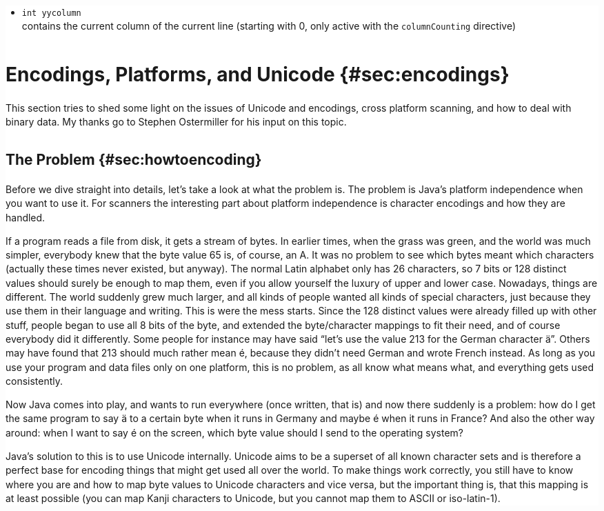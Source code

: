 -   `int yycolumn`\
    contains the current column of the current line (starting with 0,
    only active with the `columnCounting` directive)

Encodings, Platforms, and Unicode {#sec:encodings}
=================================

This section tries to shed some light on the issues of Unicode and
encodings, cross platform scanning, and how to deal with binary data. My
thanks go to Stephen Ostermiller for his input on this topic.

The Problem {#sec:howtoencoding}
-----------

Before we dive straight into details, let’s take a look at what the
problem is. The problem is Java’s platform independence when you want to
use it. For scanners the interesting part about platform independence is
character encodings and how they are handled.

If a program reads a file from disk, it gets a stream of bytes. In
earlier times, when the grass was green, and the world was much simpler,
everybody knew that the byte value 65 is, of course, an A. It was no
problem to see which bytes meant which characters (actually these times
never existed, but anyway). The normal Latin alphabet only has 26
characters, so 7 bits or 128 distinct values should surely be enough to
map them, even if you allow yourself the luxury of upper and lower case.
Nowadays, things are different. The world suddenly grew much larger, and
all kinds of people wanted all kinds of special characters, just because
they use them in their language and writing. This is were the mess
starts. Since the 128 distinct values were already filled up with other
stuff, people began to use all 8 bits of the byte, and extended the
byte/character mappings to fit their need, and of course everybody did
it differently. Some people for instance may have said “let’s use the
value 213 for the German character <span>ä</span>”. Others may have
found that 213 should much rather mean <span>é</span>, because they
didn’t need German and wrote French instead. As long as you use your
program and data files only on one platform, this is no problem, as all
know what means what, and everything gets used consistently.

Now Java comes into play, and wants to run everywhere (once written,
that is) and now there suddenly is a problem: how do I get the same
program to say <span>ä</span> to a certain byte when it runs in Germany
and maybe <span>é</span> when it runs in France? And also the other way
around: when I want to say <span>é</span> on the screen, which byte
value should I send to the operating system?

Java’s solution to this is to use Unicode internally. Unicode aims to be
a superset of all known character sets and is therefore a perfect base
for encoding things that might get used all over the world. To make
things work correctly, you still have to know where you are and how to
map byte values to Unicode characters and vice versa, but the important
thing is, that this mapping is at least possible (you can map Kanji
characters to Unicode, but you cannot map them to ASCII or iso-latin-1).
